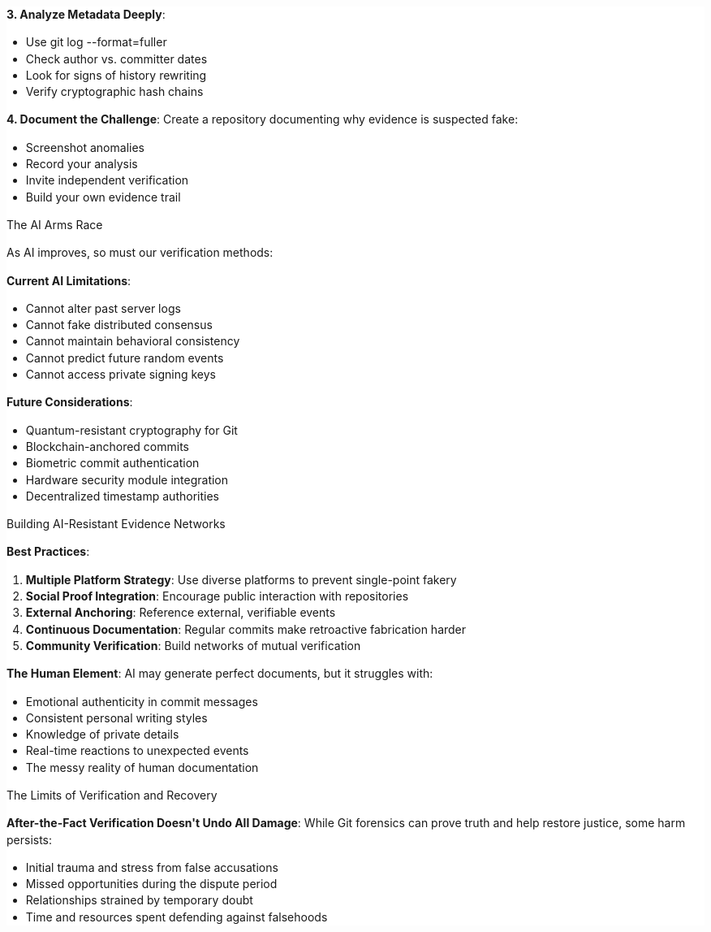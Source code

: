 **3. Analyze Metadata Deeply**:
- Use git log --format=fuller
- Check author vs. committer dates
- Look for signs of history rewriting
- Verify cryptographic hash chains

**4. Document the Challenge**:
Create a repository documenting why evidence is suspected fake:
- Screenshot anomalies
- Record your analysis
- Invite independent verification
- Build your own evidence trail

The AI Arms Race

As AI improves, so must our verification methods:

**Current AI Limitations**:
- Cannot alter past server logs
- Cannot fake distributed consensus
- Cannot maintain behavioral consistency
- Cannot predict future random events
- Cannot access private signing keys

**Future Considerations**:
- Quantum-resistant cryptography for Git
- Blockchain-anchored commits
- Biometric commit authentication
- Hardware security module integration
- Decentralized timestamp authorities

Building AI-Resistant Evidence Networks

**Best Practices**:
1. **Multiple Platform Strategy**: Use diverse platforms to prevent single-point fakery
2. **Social Proof Integration**: Encourage public interaction with repositories
3. **External Anchoring**: Reference external, verifiable events
4. **Continuous Documentation**: Regular commits make retroactive fabrication harder
5. **Community Verification**: Build networks of mutual verification

**The Human Element**:
AI may generate perfect documents, but it struggles with:
- Emotional authenticity in commit messages
- Consistent personal writing styles
- Knowledge of private details
- Real-time reactions to unexpected events
- The messy reality of human documentation

The Limits of Verification and Recovery

**After-the-Fact Verification Doesn't Undo All Damage**:
While Git forensics can prove truth and help restore justice, some harm persists:
- Initial trauma and stress from false accusations
- Missed opportunities during the dispute period
- Relationships strained by temporary doubt
- Time and resources spent defending against falsehoods
